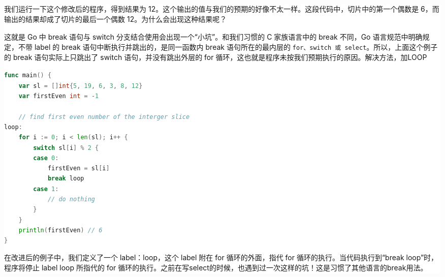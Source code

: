 我们运行一下这个修改后的程序，得到结果为 12。这个输出的值与我们的预期的好像不太一样。这段代码中，切片中的第一个偶数是 6，而输出的结果却成了切片的最后一个偶数 12。为什么会出现这种结果呢？

这就是 Go 中 break 语句与 switch 分支结合使用会出现一个“小坑”。和我们习惯的 C 家族语言中的 break 不同，Go 语言规范中明确规定，不带 label 的 break 语句中断执行并跳出的，是同一函数内 break 语句所在的最内层的 `for、switch 或 select`。所以，上面这个例子的 break 语句实际上只跳出了 switch 语句，并没有跳出外层的 for 循环，这也就是程序未按我们预期执行的原因。解决方法，加LOOP

```go
func main() {
    var sl = []int{5, 19, 6, 3, 8, 12}
    var firstEven int = -1

    // find first even number of the interger slice
loop:
    for i := 0; i < len(sl); i++ {
        switch sl[i] % 2 {
        case 0:
            firstEven = sl[i]
            break loop
        case 1:
            // do nothing
        }
    }
    println(firstEven) // 6
}
```

在改进后的例子中，我们定义了一个 label：loop，这个 label 附在 for 循环的外面，指代 for 循环的执行。当代码执行到“break loop”时，程序将停止 label loop 所指代的 for 循环的执行。之前在写select的时候，也遇到过一次这样的坑！这是习惯了其他语言的break用法。